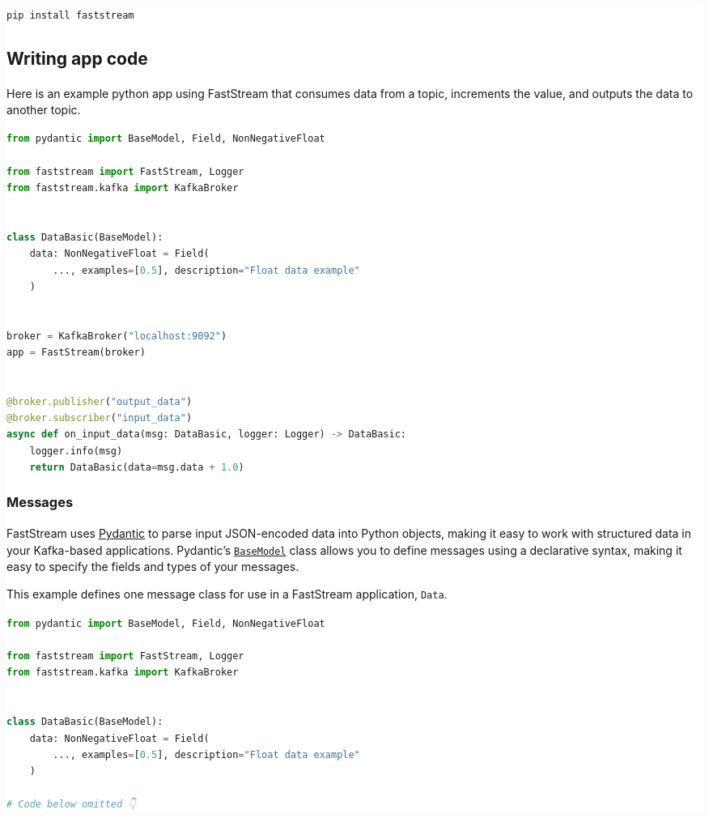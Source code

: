 ``` sh
pip install faststream
```

## Writing app code

Here is an example python app using FastStream that consumes data from a
topic, increments the value, and outputs the data to another topic.

``` python
from pydantic import BaseModel, Field, NonNegativeFloat

from faststream import FastStream, Logger
from faststream.kafka import KafkaBroker


class DataBasic(BaseModel):
    data: NonNegativeFloat = Field(
        ..., examples=[0.5], description="Float data example"
    )


broker = KafkaBroker("localhost:9092")
app = FastStream(broker)


@broker.publisher("output_data")
@broker.subscriber("input_data")
async def on_input_data(msg: DataBasic, logger: Logger) -> DataBasic:
    logger.info(msg)
    return DataBasic(data=msg.data + 1.0)
```

### Messages

FastStream uses [Pydantic](https://docs.pydantic.dev/) to parse input
JSON-encoded data into Python objects, making it easy to work with
structured data in your Kafka-based applications. Pydantic’s
[`BaseModel`](https://docs.pydantic.dev/usage/models/) class allows you
to define messages using a declarative syntax, making it easy to specify
the fields and types of your messages.

This example defines one message class for use in a FastStream
application, `Data`.

``` python hl_lines="1 7-10"
from pydantic import BaseModel, Field, NonNegativeFloat

from faststream import FastStream, Logger
from faststream.kafka import KafkaBroker


class DataBasic(BaseModel):
    data: NonNegativeFloat = Field(
        ..., examples=[0.5], description="Float data example"
    )

# Code below omitted 👇
```
